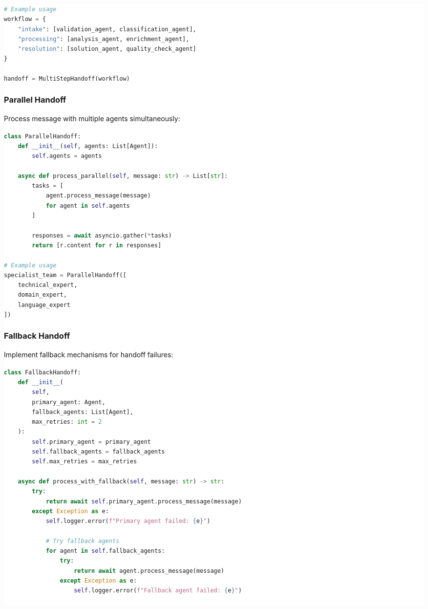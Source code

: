 ```python
# Example usage
workflow = {
    "intake": [validation_agent, classification_agent],
    "processing": [analysis_agent, enrichment_agent],
    "resolution": [solution_agent, quality_check_agent]
}

handoff = MultiStepHandoff(workflow)
```

### Parallel Handoff

Process message with multiple agents simultaneously:

```python
class ParallelHandoff:
    def __init__(self, agents: List[Agent]):
        self.agents = agents
    
    async def process_parallel(self, message: str) -> List[str]:
        tasks = [
            agent.process_message(message)
            for agent in self.agents
        ]
        
        responses = await asyncio.gather(*tasks)
        return [r.content for r in responses]

# Example usage
specialist_team = ParallelHandoff([
    technical_expert,
    domain_expert,
    language_expert
])
```

### Fallback Handoff

Implement fallback mechanisms for handoff failures:

```python
class FallbackHandoff:
    def __init__(
        self,
        primary_agent: Agent,
        fallback_agents: List[Agent],
        max_retries: int = 2
    ):
        self.primary_agent = primary_agent
        self.fallback_agents = fallback_agents
        self.max_retries = max_retries
    
    async def process_with_fallback(self, message: str) -> str:
        try:
            return await self.primary_agent.process_message(message)
        except Exception as e:
            self.logger.error(f"Primary agent failed: {e}")
            
            # Try fallback agents
            for agent in self.fallback_agents:
                try:
                    return await agent.process_message(message)
                except Exception as e:
                    self.logger.error(f"Fallback agent failed: {e}")
            
```